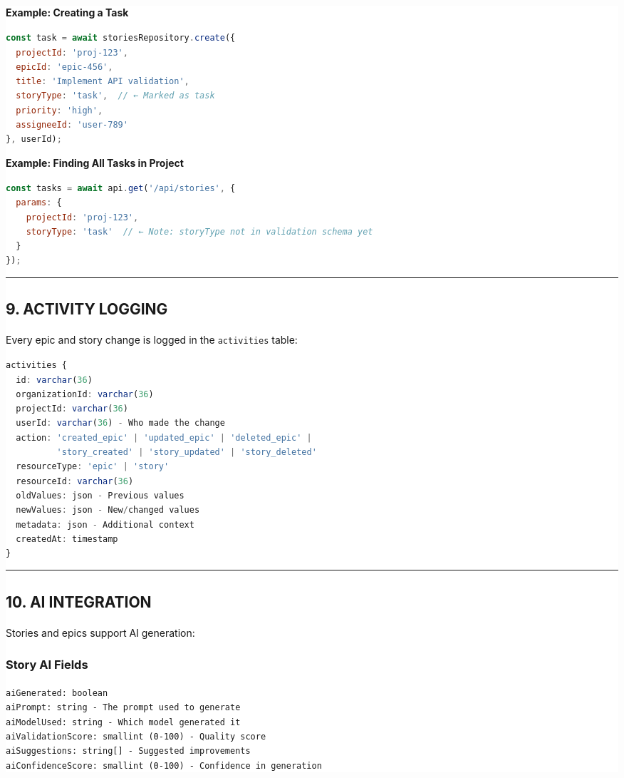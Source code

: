 **Example: Creating a Task**
```javascript
const task = await storiesRepository.create({
  projectId: 'proj-123',
  epicId: 'epic-456',
  title: 'Implement API validation',
  storyType: 'task',  // ← Marked as task
  priority: 'high',
  assigneeId: 'user-789'
}, userId);
```

**Example: Finding All Tasks in Project**
```javascript
const tasks = await api.get('/api/stories', {
  params: {
    projectId: 'proj-123',
    storyType: 'task'  // ← Note: storyType not in validation schema yet
  }
});
```

---

## 9. ACTIVITY LOGGING

Every epic and story change is logged in the `activities` table:

```typescript
activities {
  id: varchar(36)
  organizationId: varchar(36)
  projectId: varchar(36)
  userId: varchar(36) - Who made the change
  action: 'created_epic' | 'updated_epic' | 'deleted_epic' | 
          'story_created' | 'story_updated' | 'story_deleted'
  resourceType: 'epic' | 'story'
  resourceId: varchar(36)
  oldValues: json - Previous values
  newValues: json - New/changed values
  metadata: json - Additional context
  createdAt: timestamp
}
```

---

## 10. AI INTEGRATION

Stories and epics support AI generation:

### Story AI Fields
```
aiGenerated: boolean
aiPrompt: string - The prompt used to generate
aiModelUsed: string - Which model generated it
aiValidationScore: smallint (0-100) - Quality score
aiSuggestions: string[] - Suggested improvements
aiConfidenceScore: smallint (0-100) - Confidence in generation
```
